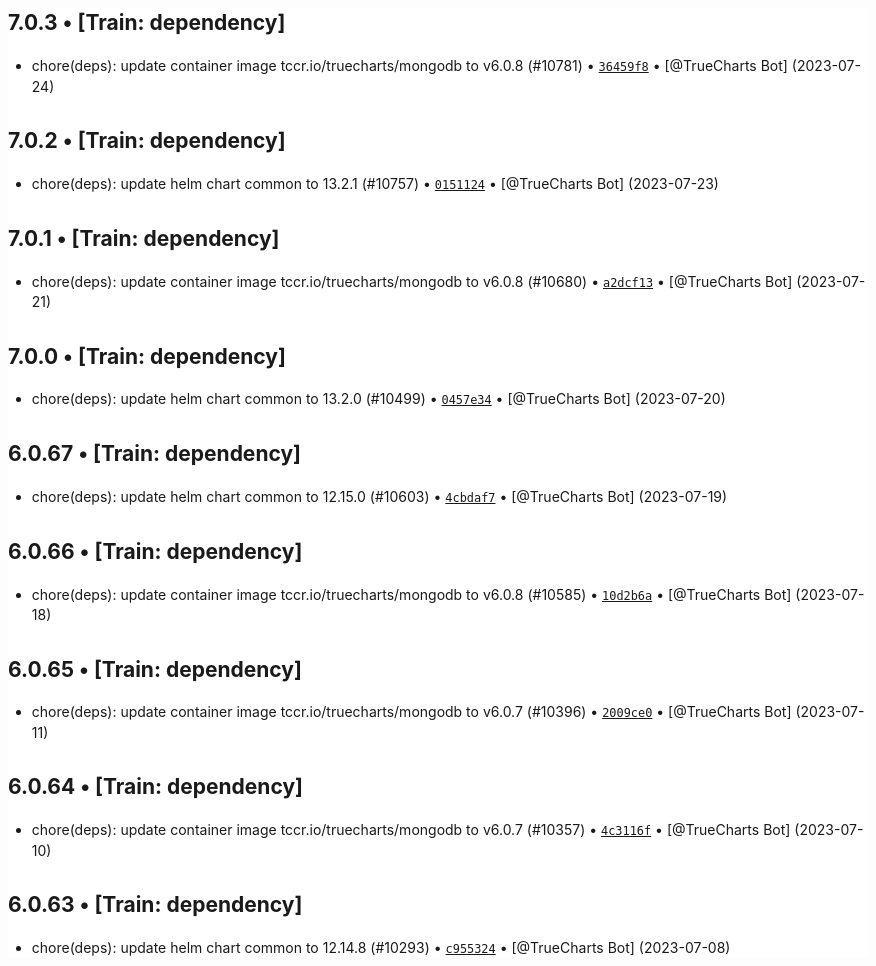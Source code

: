 ## 7.0.3 • [Train: dependency]

- chore(deps): update container image tccr.io/truecharts/mongodb to v6.0.8 (#10781) • [`36459f8`](https://github.com/truecharts/charts/commit/36459f81069f1fe20386369e3b45d3a29f72c150) • [@TrueCharts Bot] (2023-07-24)

## 7.0.2 • [Train: dependency]

- chore(deps): update helm chart common to 13.2.1 (#10757) • [`0151124`](https://github.com/truecharts/charts/commit/01511242bc604a250f625ecffe499c509044a2b4) • [@TrueCharts Bot] (2023-07-23)

## 7.0.1 • [Train: dependency]

- chore(deps): update container image tccr.io/truecharts/mongodb to v6.0.8 (#10680) • [`a2dcf13`](https://github.com/truecharts/charts/commit/a2dcf1381235e22cfd97aeb81724803cdf420d86) • [@TrueCharts Bot] (2023-07-21)

## 7.0.0 • [Train: dependency]

- chore(deps): update helm chart common to 13.2.0 (#10499) • [`0457e34`](https://github.com/truecharts/charts/commit/0457e3416b9d36ac198964fe1e57c7e14630034e) • [@TrueCharts Bot] (2023-07-20)

## 6.0.67 • [Train: dependency]

- chore(deps): update helm chart common to 12.15.0 (#10603) • [`4cbdaf7`](https://github.com/truecharts/charts/commit/4cbdaf74d9991be21c57bfb1c25bd00af657f6f7) • [@TrueCharts Bot] (2023-07-19)

## 6.0.66 • [Train: dependency]

- chore(deps): update container image tccr.io/truecharts/mongodb to v6.0.8 (#10585) • [`10d2b6a`](https://github.com/truecharts/charts/commit/10d2b6a1835e29ec8409a9bcec45d24f20c5f69a) • [@TrueCharts Bot] (2023-07-18)

## 6.0.65 • [Train: dependency]

- chore(deps): update container image tccr.io/truecharts/mongodb to v6.0.7 (#10396) • [`2009ce0`](https://github.com/truecharts/charts/commit/2009ce041e107b8c30235dc8d717323205bb1edc) • [@TrueCharts Bot] (2023-07-11)

## 6.0.64 • [Train: dependency]

- chore(deps): update container image tccr.io/truecharts/mongodb to v6.0.7 (#10357) • [`4c3116f`](https://github.com/truecharts/charts/commit/4c3116ffbd0bd57d42ab213544443c661114b96f) • [@TrueCharts Bot] (2023-07-10)

## 6.0.63 • [Train: dependency]

- chore(deps): update helm chart common to 12.14.8 (#10293) • [`c955324`](https://github.com/truecharts/charts/commit/c9553246e122ff10ccdfe5ddee4f9550cc6a3a0e) • [@TrueCharts Bot] (2023-07-08)
